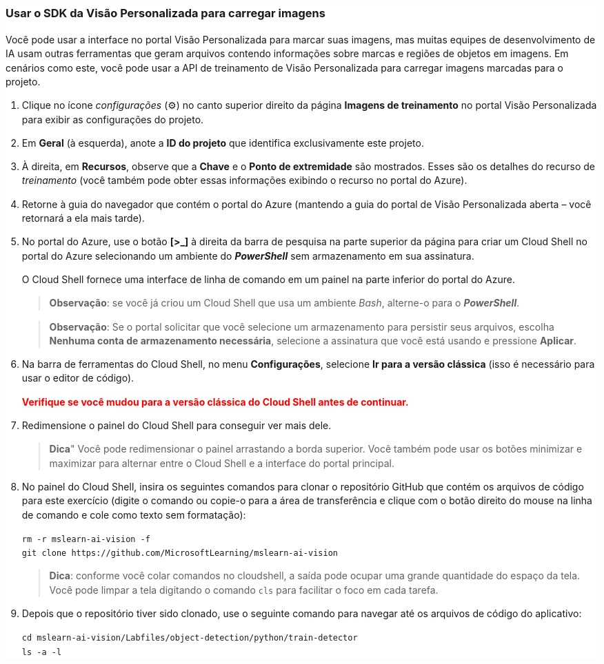 ### Usar o SDK da Visão Personalizada para carregar imagens

Você pode usar a interface no portal Visão Personalizada para marcar suas imagens, mas muitas equipes de desenvolvimento de IA usam outras ferramentas que geram arquivos contendo informações sobre marcas e regiões de objetos em imagens. Em cenários como este, você pode usar a API de treinamento de Visão Personalizada para carregar imagens marcadas para o projeto.

1. Clique no ícone *configurações* (&#9881;) no canto superior direito da página **Imagens de treinamento** no portal Visão Personalizada para exibir as configurações do projeto.
1. Em **Geral** (à esquerda), anote a **ID do projeto** que identifica exclusivamente este projeto.
1. À direita, em **Recursos**, observe que a **Chave** e o **Ponto de extremidade** são mostrados. Esses são os detalhes do recurso de *treinamento* (você também pode obter essas informações exibindo o recurso no portal do Azure).
1. Retorne à guia do navegador que contém o portal do Azure (mantendo a guia do portal de Visão Personalizada aberta – você retornará a ela mais tarde).
1. No portal do Azure, use o botão **[\>_]** à direita da barra de pesquisa na parte superior da página para criar um Cloud Shell no portal do Azure selecionando um ambiente do ***PowerShell*** sem armazenamento em sua assinatura.

    O Cloud Shell fornece uma interface de linha de comando em um painel na parte inferior do portal do Azure.

    > **Observação**: se você já criou um Cloud Shell que usa um ambiente *Bash*, alterne-o para o ***PowerShell***.

    > **Observação**: Se o portal solicitar que você selecione um armazenamento para persistir seus arquivos, escolha **Nenhuma conta de armazenamento necessária**, selecione a assinatura que você está usando e pressione **Aplicar**.

1. Na barra de ferramentas do Cloud Shell, no menu **Configurações**, selecione **Ir para a versão clássica** (isso é necessário para usar o editor de código).

    **<font color="red">Verifique se você mudou para a versão clássica do Cloud Shell antes de continuar.</font>**

1. Redimensione o painel do Cloud Shell para conseguir ver mais dele.

    > **Dica**" Você pode redimensionar o painel arrastando a borda superior. Você também pode usar os botões minimizar e maximizar para alternar entre o Cloud Shell e a interface do portal principal.

1. No painel do Cloud Shell, insira os seguintes comandos para clonar o repositório GitHub que contém os arquivos de código para este exercício (digite o comando ou copie-o para a área de transferência e clique com o botão direito do mouse na linha de comando e cole como texto sem formatação):

    ```
    rm -r mslearn-ai-vision -f
    git clone https://github.com/MicrosoftLearning/mslearn-ai-vision
    ```

    > **Dica**: conforme você colar comandos no cloudshell, a saída pode ocupar uma grande quantidade do espaço da tela. Você pode limpar a tela digitando o comando `cls` para facilitar o foco em cada tarefa.

1. Depois que o repositório tiver sido clonado, use o seguinte comando para navegar até os arquivos de código do aplicativo:

    ```
   cd mslearn-ai-vision/Labfiles/object-detection/python/train-detector
   ls -a -l
    ```
